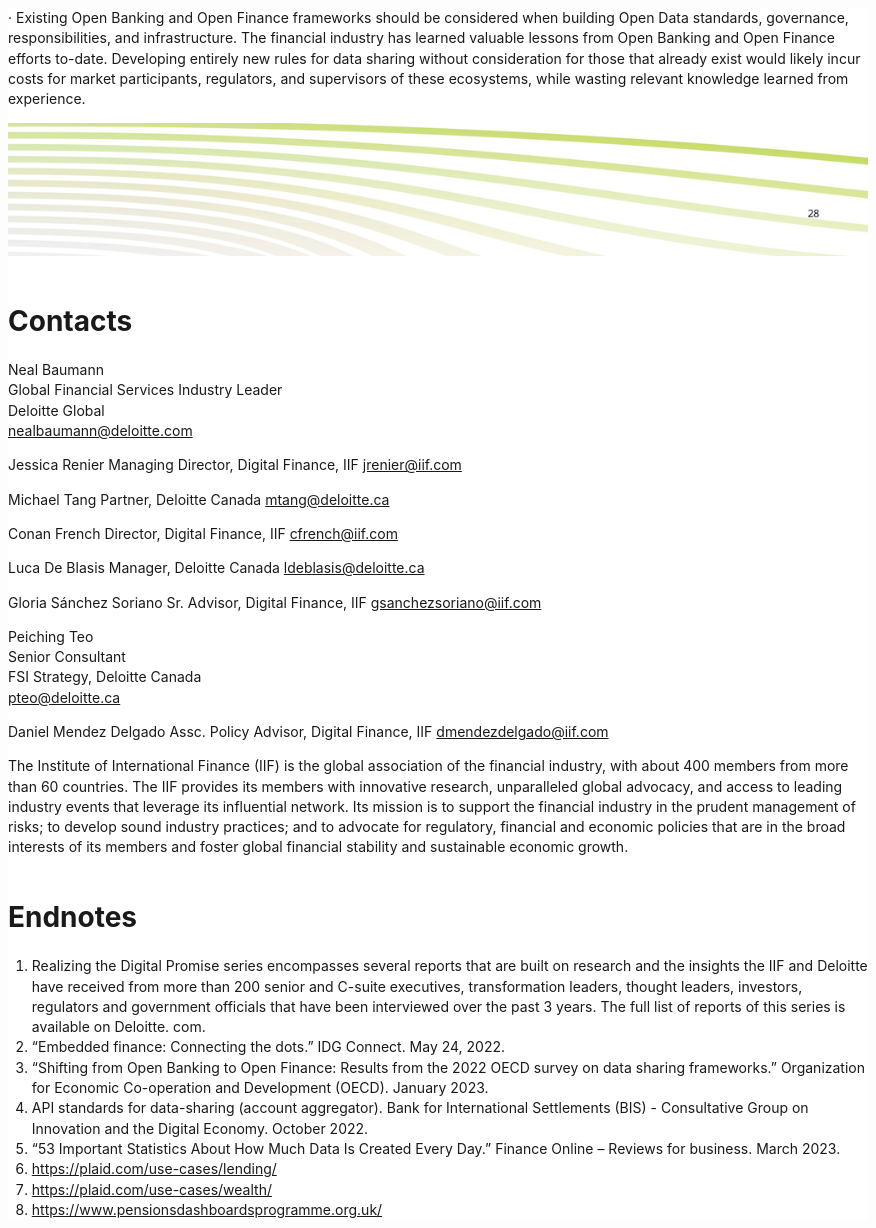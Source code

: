 · Existing Open Banking and Open Finance frameworks should be considered when building Open Data standards, governance, responsibilities, and infrastructure. The financial industry has learned valuable lessons from Open Banking and Open Finance efforts to-date. Developing entirely new rules for data sharing without consideration for those that already exist would likely incur costs for market participants, regulators, and supervisors of these ecosystems, while wasting relevant knowledge learned from experience.  

![](images/6ab9146acce9df016e4ebe265dd0cfe731eb6702d7622ea73a755174a123ee34.jpg)  

# Contacts  

Neal Baumann   
Global Financial Services Industry Leader   
Deloitte Global   
nealbaumann@deloitte.com  

Jessica Renier Managing Director, Digital Finance, IIF jrenier@iif.com  

Michael Tang Partner, Deloitte Canada mtang@deloitte.ca  

Conan French Director, Digital Finance, IIF cfrench@iif.com  

Luca De Blasis Manager, Deloitte Canada ldeblasis@deloitte.ca  

Gloria Sánchez Soriano Sr. Advisor, Digital Finance, IIF gsanchezsoriano@iif.com  

Peiching Teo   
Senior Consultant   
FSI Strategy, Deloitte Canada   
pteo@deloitte.ca  

Daniel Mendez Delgado Assc. Policy Advisor, Digital Finance, IIF dmendezdelgado@iif.com  

The Institute of International Finance (IIF) is the global association of the financial industry, with about 400 members from more than 60 countries. The IIF provides its members with innovative research, unparalleled global advocacy, and access to leading industry events that leverage its influential network. Its mission is to support the financial industry in the prudent management of risks; to develop sound industry practices; and to advocate for regulatory, financial and economic policies that are in the broad interests of its members and foster global financial stability and sustainable economic growth.  

# Endnotes  

1.	 Realizing the Digital Promise series encompasses several reports that are built on research and the insights the IIF and Deloitte have received from more than 200 senior and C-suite executives, transformation leaders, thought leaders, investors, regulators and government officials that have been interviewed over the past 3 years. The full list of reports of this series is available on Deloitte. com.   
2.	 “Embedded finance: Connecting the dots.” IDG Connect. May 24, 2022.   
3.	 “Shifting from Open Banking to Open Finance: Results from the 2022 OECD survey on data sharing frameworks.” Organization for Economic Co-operation and Development (OECD). January 2023.   
4.	 API standards for data-sharing (account aggregator). Bank for International Settlements (BIS) - Consultative Group on Innovation and the Digital Economy. October 2022.   
5.	 “53 Important Statistics About How Much Data Is Created Every Day.” Finance Online – Reviews for business. March 2023.   
6.	 https://plaid.com/use-cases/lending/   
7.	 https://plaid.com/use-cases/wealth/   
8.	 https://www.pensionsdashboardsprogramme.org.uk/   